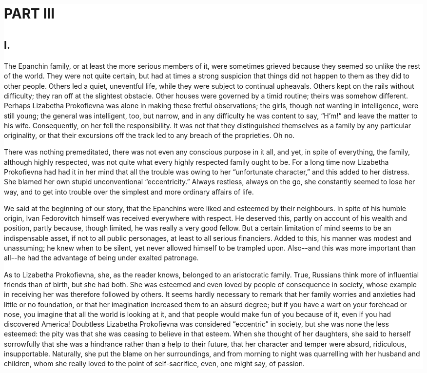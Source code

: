 # PART III

## I.

The Epanchin family, or at least the more serious members of it, were
sometimes grieved because they seemed so unlike the rest of the world.
They were not quite certain, but had at times a strong suspicion that
things did not happen to them as they did to other people. Others led a
quiet, uneventful life, while they were subject to continual upheavals.
Others kept on the rails without difficulty; they ran off at the
slightest obstacle. Other houses were governed by a timid routine;
theirs was somehow different. Perhaps Lizabetha Prokofievna was alone
in making these fretful observations; the girls, though not wanting in
intelligence, were still young; the general was intelligent, too, but
narrow, and in any difficulty he was content to say, “H’m!” and leave
the matter to his wife. Consequently, on her fell the responsibility. It
was not that they distinguished themselves as a family by any particular
originality, or that their excursions off the track led to any breach of
the proprieties. Oh no.

There was nothing premeditated, there was not even any conscious purpose
in it all, and yet, in spite of everything, the family, although highly
respected, was not quite what every highly respected family ought to be.
For a long time now Lizabetha Prokofievna had had it in her mind that
all the trouble was owing to her “unfortunate character,” and this
added to her distress. She blamed her own stupid unconventional
“eccentricity.” Always restless, always on the go, she constantly seemed
to lose her way, and to get into trouble over the simplest and more
ordinary affairs of life.

We said at the beginning of our story, that the Epanchins were liked
and esteemed by their neighbours. In spite of his humble origin, Ivan
Fedorovitch himself was received everywhere with respect. He deserved
this, partly on account of his wealth and position, partly because,
though limited, he was really a very good fellow. But a certain
limitation of mind seems to be an indispensable asset, if not to all
public personages, at least to all serious financiers. Added to this,
his manner was modest and unassuming; he knew when to be silent, yet
never allowed himself to be trampled upon. Also--and this was more
important than all--he had the advantage of being under exalted
patronage.

As to Lizabetha Prokofievna, she, as the reader knows, belonged to an
aristocratic family. True, Russians think more of influential friends
than of birth, but she had both. She was esteemed and even loved by
people of consequence in society, whose example in receiving her was
therefore followed by others. It seems hardly necessary to remark that
her family worries and anxieties had little or no foundation, or that
her imagination increased them to an absurd degree; but if you have a
wart on your forehead or nose, you imagine that all the world is looking
at it, and that people would make fun of you because of it, even if you
had discovered America! Doubtless Lizabetha Prokofievna was considered
“eccentric” in society, but she was none the less esteemed: the pity was
that she was ceasing to believe in that esteem. When she thought of
her daughters, she said to herself sorrowfully that she was a hindrance
rather than a help to their future, that her character and temper were
absurd, ridiculous, insupportable. Naturally, she put the blame on her
surroundings, and from morning to night was quarrelling with her husband
and children, whom she really loved to the point of self-sacrifice,
even, one might say, of passion.
